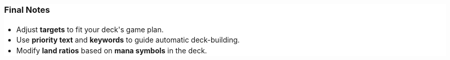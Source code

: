 
### **Final Notes**
- Adjust **targets** to fit your deck's game plan.
- Use **priority text** and **keywords** to guide automatic deck-building.
- Modify **land ratios** based on **mana symbols** in the deck.